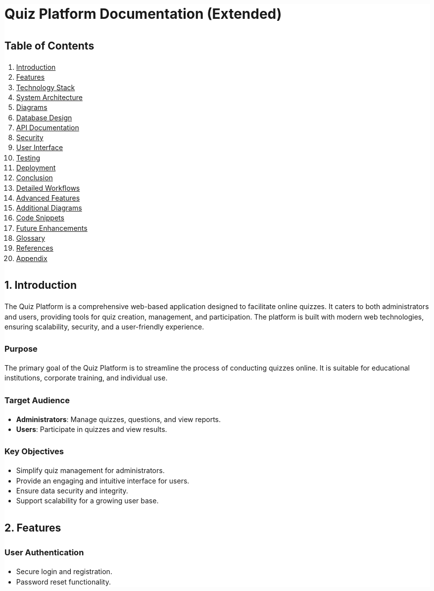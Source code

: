 # Quiz Platform Documentation (Extended)

## Table of Contents
1. [Introduction](#1-introduction)
2. [Features](#2-features)
3. [Technology Stack](#3-technology-stack)
4. [System Architecture](#4-system-architecture)
5. [Diagrams](#5-diagrams)
6. [Database Design](#6-database-design)
7. [API Documentation](#7-api-documentation)
8. [Security](#8-security)
9. [User Interface](#9-user-interface)
10. [Testing](#10-testing)
11. [Deployment](#11-deployment)
12. [Conclusion](#12-conclusion)
13. [Detailed Workflows](#13-detailed-workflows)
14. [Advanced Features](#14-advanced-features)
15. [Additional Diagrams](#15-additional-diagrams)
16. [Code Snippets](#16-code-snippets)
17. [Future Enhancements](#17-future-enhancements)
18. [Glossary](#18-glossary)
19. [References](#19-references)
20. [Appendix](#20-appendix)

## 1. Introduction
The Quiz Platform is a comprehensive web-based application designed to facilitate online quizzes. It caters to both administrators and users, providing tools for quiz creation, management, and participation. The platform is built with modern web technologies, ensuring scalability, security, and a user-friendly experience.

### Purpose
The primary goal of the Quiz Platform is to streamline the process of conducting quizzes online. It is suitable for educational institutions, corporate training, and individual use.

### Target Audience
- **Administrators**: Manage quizzes, questions, and view reports.
- **Users**: Participate in quizzes and view results.

### Key Objectives
- Simplify quiz management for administrators.
- Provide an engaging and intuitive interface for users.
- Ensure data security and integrity.
- Support scalability for a growing user base.

## 2. Features
### User Authentication
- Secure login and registration.
- Password reset functionality.
